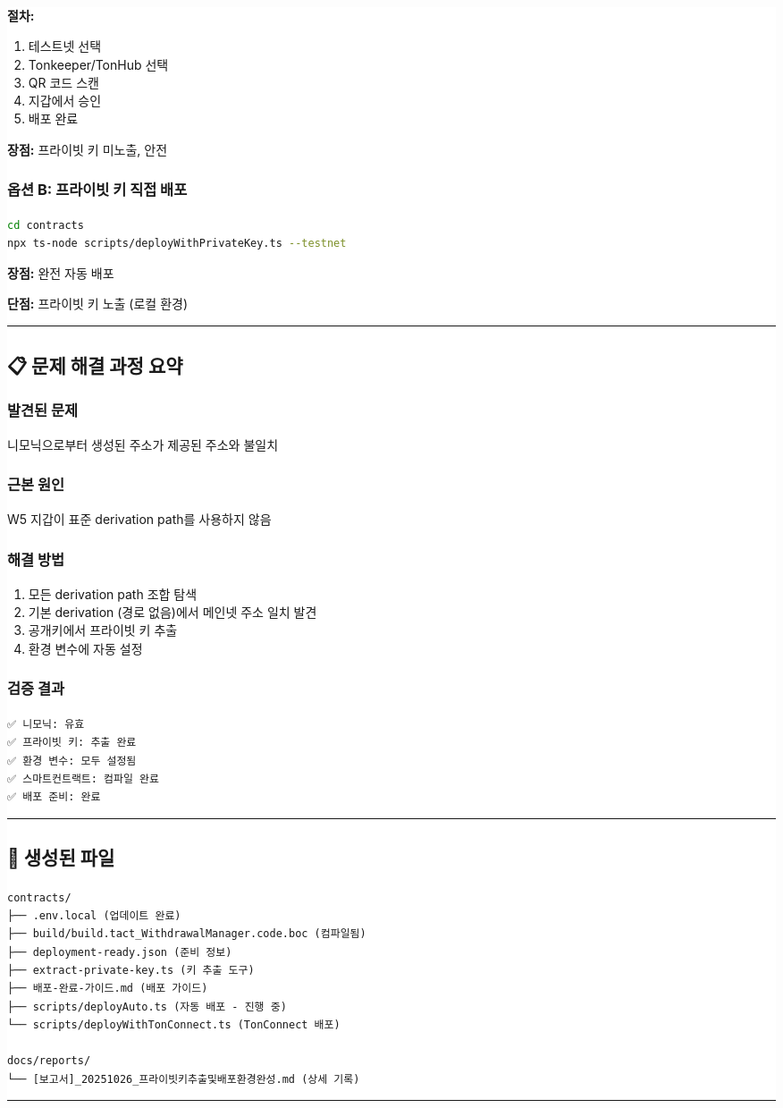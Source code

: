 **절차:**
1. 테스트넷 선택
2. Tonkeeper/TonHub 선택
3. QR 코드 스캔
4. 지갑에서 승인
5. 배포 완료

**장점:** 프라이빗 키 미노출, 안전

### **옵션 B: 프라이빗 키 직접 배포**

```bash
cd contracts
npx ts-node scripts/deployWithPrivateKey.ts --testnet
```

**장점:** 완전 자동 배포

**단점:** 프라이빗 키 노출 (로컬 환경)

---

## 📋 문제 해결 과정 요약

### **발견된 문제**
니모닉으로부터 생성된 주소가 제공된 주소와 불일치

### **근본 원인**
W5 지갑이 표준 derivation path를 사용하지 않음

### **해결 방법**
1. 모든 derivation path 조합 탐색
2. 기본 derivation (경로 없음)에서 메인넷 주소 일치 발견
3. 공개키에서 프라이빗 키 추출
4. 환경 변수에 자동 설정

### **검증 결과**
```
✅ 니모닉: 유효
✅ 프라이빗 키: 추출 완료
✅ 환경 변수: 모두 설정됨
✅ 스마트컨트랙트: 컴파일 완료
✅ 배포 준비: 완료
```

---

## 📁 생성된 파일

```
contracts/
├── .env.local (업데이트 완료)
├── build/build.tact_WithdrawalManager.code.boc (컴파일됨)
├── deployment-ready.json (준비 정보)
├── extract-private-key.ts (키 추출 도구)
├── 배포-완료-가이드.md (배포 가이드)
├── scripts/deployAuto.ts (자동 배포 - 진행 중)
└── scripts/deployWithTonConnect.ts (TonConnect 배포)

docs/reports/
└── [보고서]_20251026_프라이빗키추출및배포환경완성.md (상세 기록)
```

---
